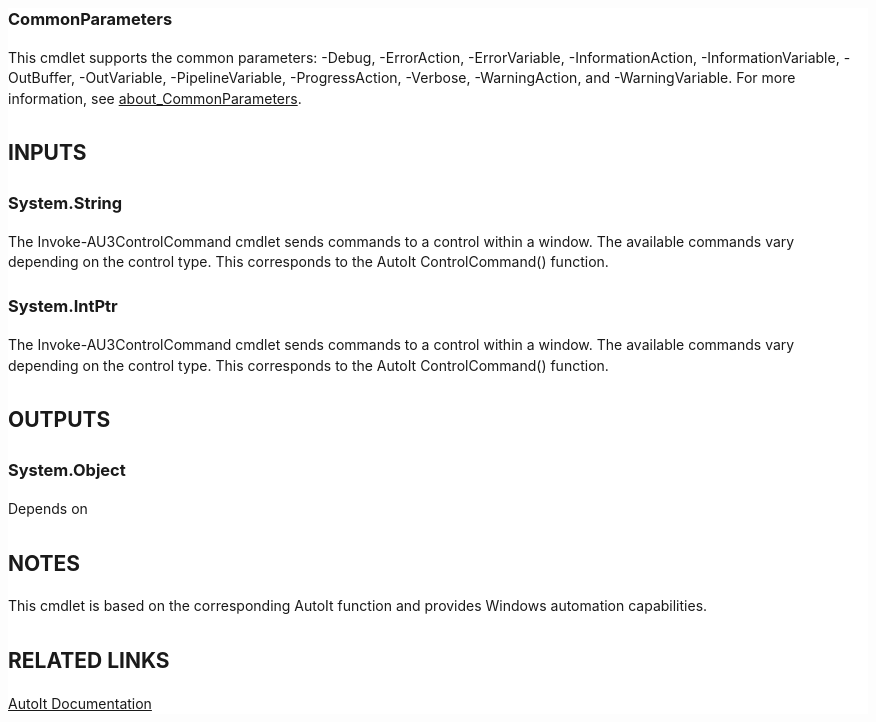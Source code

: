 ### CommonParameters

This cmdlet supports the common parameters: -Debug, -ErrorAction, -ErrorVariable,
-InformationAction, -InformationVariable, -OutBuffer, -OutVariable, -PipelineVariable,
-ProgressAction, -Verbose, -WarningAction, and -WarningVariable. For more information, see
[about_CommonParameters](https://go.microsoft.com/fwlink/?LinkID=113216).

## INPUTS

### System.String

The Invoke-AU3ControlCommand cmdlet sends commands to a control within a window. The available commands vary depending on the control type. This corresponds to the AutoIt ControlCommand() function.

### System.IntPtr

The Invoke-AU3ControlCommand cmdlet sends commands to a control within a window. The available commands vary depending on the control type. This corresponds to the AutoIt ControlCommand() function.

## OUTPUTS

### System.Object

Depends on

## NOTES

This cmdlet is based on the corresponding AutoIt function and provides Windows automation capabilities.

## RELATED LINKS

[AutoIt Documentation](https://www.autoitscript.com/autoit3/docs/)












